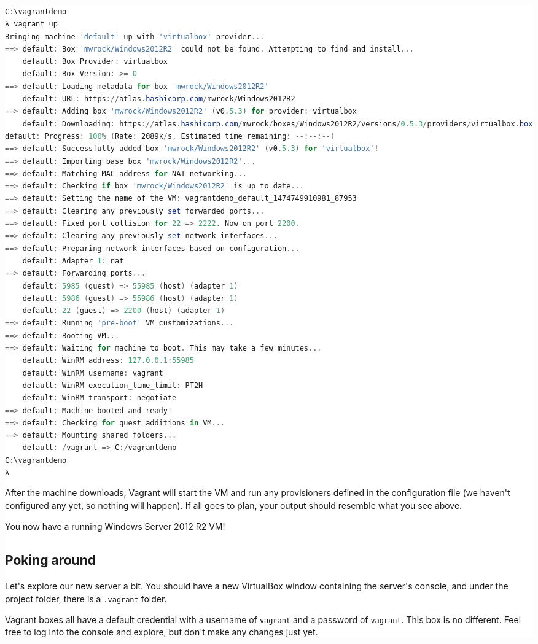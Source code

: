 ```powershell
C:\vagrantdemo
λ vagrant up
Bringing machine 'default' up with 'virtualbox' provider...
==> default: Box 'mwrock/Windows2012R2' could not be found. Attempting to find and install...
    default: Box Provider: virtualbox
    default: Box Version: >= 0
==> default: Loading metadata for box 'mwrock/Windows2012R2'
    default: URL: https://atlas.hashicorp.com/mwrock/Windows2012R2
==> default: Adding box 'mwrock/Windows2012R2' (v0.5.3) for provider: virtualbox
    default: Downloading: https://atlas.hashicorp.com/mwrock/boxes/Windows2012R2/versions/0.5.3/providers/virtualbox.box    default: Progress: 100% (Rate: 2089k/s, Estimated time remaining: --:--:--)
==> default: Successfully added box 'mwrock/Windows2012R2' (v0.5.3) for 'virtualbox'!
==> default: Importing base box 'mwrock/Windows2012R2'...
==> default: Matching MAC address for NAT networking...
==> default: Checking if box 'mwrock/Windows2012R2' is up to date...
==> default: Setting the name of the VM: vagrantdemo_default_1474749910981_87953
==> default: Clearing any previously set forwarded ports...
==> default: Fixed port collision for 22 => 2222. Now on port 2200.
==> default: Clearing any previously set network interfaces...
==> default: Preparing network interfaces based on configuration...
    default: Adapter 1: nat
==> default: Forwarding ports...
    default: 5985 (guest) => 55985 (host) (adapter 1)
    default: 5986 (guest) => 55986 (host) (adapter 1)
    default: 22 (guest) => 2200 (host) (adapter 1)
==> default: Running 'pre-boot' VM customizations...
==> default: Booting VM...
==> default: Waiting for machine to boot. This may take a few minutes...
    default: WinRM address: 127.0.0.1:55985
    default: WinRM username: vagrant
    default: WinRM execution_time_limit: PT2H
    default: WinRM transport: negotiate
==> default: Machine booted and ready!
==> default: Checking for guest additions in VM...
==> default: Mounting shared folders...
    default: /vagrant => C:/vagrantdemo
C:\vagrantdemo
λ
```

After the machine downloads, Vagrant will start the VM and run any provisioners defined in the configuration file (we haven't configured any yet, so nothing will happen). If all goes to plan, your output should resemble what you see above. 

You now have a running Windows Server 2012 R2 VM!

## Poking around
Let's explore our new server a bit. You should have a new VirtualBox window containing the server's console, and under the project folder, there is a `.vagrant` folder.

Vagrant boxes all have a default credential with a username of `vagrant` and a password of `vagrant`. This box is no different. Feel free to log into the console and explore, but don't make any changes just yet.

